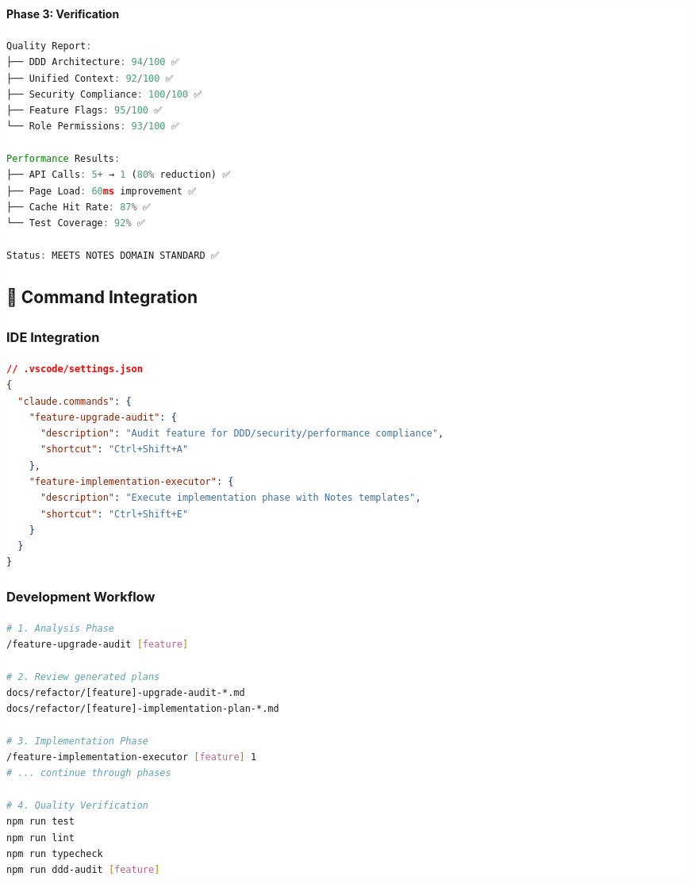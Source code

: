 #### **Phase 3: Verification**
```typescript
Quality Report:
├── DDD Architecture: 94/100 ✅
├── Unified Context: 92/100 ✅
├── Security Compliance: 100/100 ✅
├── Feature Flags: 95/100 ✅
└── Role Permissions: 93/100 ✅

Performance Results:
├── API Calls: 5+ → 1 (80% reduction) ✅
├── Page Load: 60ms improvement ✅
├── Cache Hit Rate: 87% ✅
└── Test Coverage: 92% ✅

Status: MEETS NOTES DOMAIN STANDARD ✅
```

## 🔧 Command Integration

### **IDE Integration**
```json
// .vscode/settings.json
{
  "claude.commands": {
    "feature-upgrade-audit": {
      "description": "Audit feature for DDD/security/performance compliance",
      "shortcut": "Ctrl+Shift+A"
    },
    "feature-implementation-executor": {
      "description": "Execute implementation phase with Notes templates",
      "shortcut": "Ctrl+Shift+E"
    }
  }
}
```

### **Development Workflow**
```bash
# 1. Analysis Phase
/feature-upgrade-audit [feature]

# 2. Review generated plans
docs/refactor/[feature]-upgrade-audit-*.md
docs/refactor/[feature]-implementation-plan-*.md

# 3. Implementation Phase
/feature-implementation-executor [feature] 1
# ... continue through phases

# 4. Quality Verification
npm run test
npm run lint
npm run typecheck
npm run ddd-audit [feature]
```
